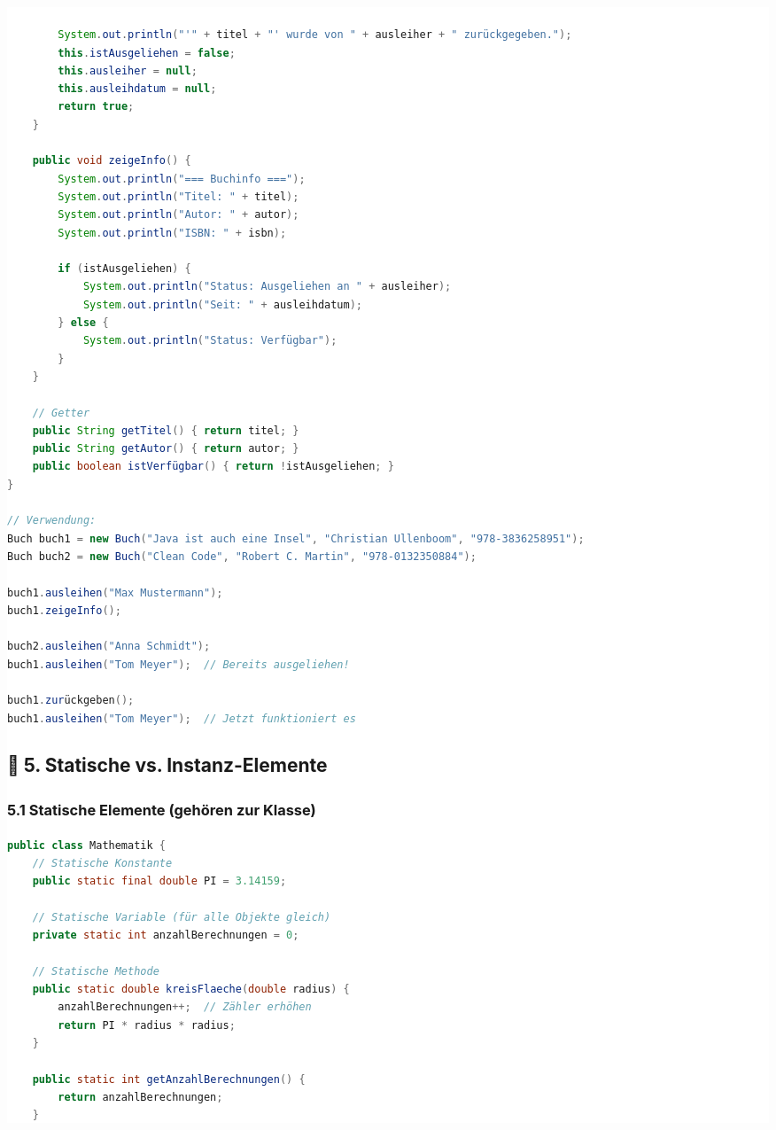 ```java
        
        System.out.println("'" + titel + "' wurde von " + ausleiher + " zurückgegeben.");
        this.istAusgeliehen = false;
        this.ausleiher = null;
        this.ausleihdatum = null;
        return true;
    }
    
    public void zeigeInfo() {
        System.out.println("=== Buchinfo ===");
        System.out.println("Titel: " + titel);
        System.out.println("Autor: " + autor);
        System.out.println("ISBN: " + isbn);
        
        if (istAusgeliehen) {
            System.out.println("Status: Ausgeliehen an " + ausleiher);
            System.out.println("Seit: " + ausleihdatum);
        } else {
            System.out.println("Status: Verfügbar");
        }
    }
    
    // Getter
    public String getTitel() { return titel; }
    public String getAutor() { return autor; }
    public boolean istVerfügbar() { return !istAusgeliehen; }
}

// Verwendung:
Buch buch1 = new Buch("Java ist auch eine Insel", "Christian Ullenboom", "978-3836258951");
Buch buch2 = new Buch("Clean Code", "Robert C. Martin", "978-0132350884");

buch1.ausleihen("Max Mustermann");
buch1.zeigeInfo();

buch2.ausleihen("Anna Schmidt");
buch1.ausleihen("Tom Meyer");  // Bereits ausgeliehen!

buch1.zurückgeben();
buch1.ausleihen("Tom Meyer");  // Jetzt funktioniert es
```

## 🎲 5. Statische vs. Instanz-Elemente

### 5.1 Statische Elemente (gehören zur Klasse)
```java
public class Mathematik {
    // Statische Konstante
    public static final double PI = 3.14159;
    
    // Statische Variable (für alle Objekte gleich)
    private static int anzahlBerechnungen = 0;
    
    // Statische Methode
    public static double kreisFlaeche(double radius) {
        anzahlBerechnungen++;  // Zähler erhöhen
        return PI * radius * radius;
    }
    
    public static int getAnzahlBerechnungen() {
        return anzahlBerechnungen;
    }
```